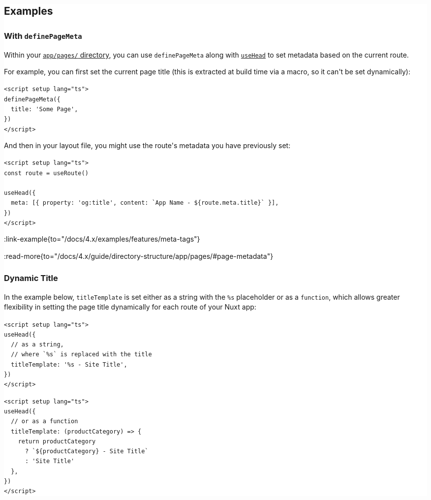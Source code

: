 ## Examples

### With `definePageMeta`

Within your [`app/pages/` directory](/docs/4.x/guide/directory-structure/app/pages), you can use `definePageMeta` along with [`useHead`](/docs/4.x/api/composables/use-head) to set metadata based on the current route.

For example, you can first set the current page title (this is extracted at build time via a macro, so it can't be set dynamically):

```vue twoslash [pages/some-page.vue]
<script setup lang="ts">
definePageMeta({
  title: 'Some Page',
})
</script>
```

And then in your layout file, you might use the route's metadata you have previously set:

```vue twoslash [layouts/default.vue]
<script setup lang="ts">
const route = useRoute()

useHead({
  meta: [{ property: 'og:title', content: `App Name - ${route.meta.title}` }],
})
</script>
```

:link-example{to="/docs/4.x/examples/features/meta-tags"}

:read-more{to="/docs/4.x/guide/directory-structure/app/pages/#page-metadata"}

### Dynamic Title

In the example below, `titleTemplate` is set either as a string with the `%s` placeholder or as a `function`, which allows greater flexibility in setting the page title dynamically for each route of your Nuxt app:

```vue twoslash [app/app.vue]
<script setup lang="ts">
useHead({
  // as a string,
  // where `%s` is replaced with the title
  titleTemplate: '%s - Site Title',
})
</script>
```

```vue twoslash [app/app.vue]
<script setup lang="ts">
useHead({
  // or as a function
  titleTemplate: (productCategory) => {
    return productCategory
      ? `${productCategory} - Site Title`
      : 'Site Title'
  },
})
</script>
```

